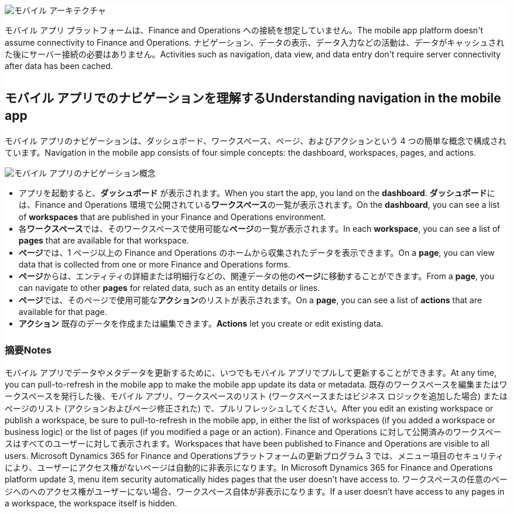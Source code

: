 ![モバイル アーキテクチャ](media/mobilearchitecture.png)

<span data-ttu-id="db4fa-111">モバイル アプリ プラットフォームは、Finance and Operations への接続を想定していません。</span><span class="sxs-lookup"><span data-stu-id="db4fa-111">The mobile app platform doesn't assume connectivity to Finance and Operations.</span></span> <span data-ttu-id="db4fa-112">ナビゲーション、データの表示、データ入力などの活動は、データがキャッシュされた後にサーバー接続の必要はありません。</span><span class="sxs-lookup"><span data-stu-id="db4fa-112">Activities such as navigation, data view, and data entry don't require server connectivity after data has been cached.</span></span>

## <a name="understanding-navigation-in-the-mobile-app"></a><span data-ttu-id="db4fa-113">モバイル アプリでのナビゲーションを理解する</span><span class="sxs-lookup"><span data-stu-id="db4fa-113">Understanding navigation in the mobile app</span></span>
<span data-ttu-id="db4fa-114">モバイル アプリのナビゲーションは、ダッシュボード、ワークスペース、ページ、およびアクションという 4 つの簡単な概念で構成されています。</span><span class="sxs-lookup"><span data-stu-id="db4fa-114">Navigation in the mobile app consists of four simple concepts: the dashboard, workspaces, pages, and actions.</span></span> 

![モバイル アプリのナビゲーション概念](media/mobilephoneapp1.png)

-   <span data-ttu-id="db4fa-116">アプリを起動すると、**ダッシュボード** が表示されます。</span><span class="sxs-lookup"><span data-stu-id="db4fa-116">When you start the app, you land on the **dashboard**.</span></span> <span data-ttu-id="db4fa-117">**ダッシュボード**には、Finance and Operations 環境で公開されている**ワークスペース**の一覧が表示されます。</span><span class="sxs-lookup"><span data-stu-id="db4fa-117">On the **dashboard**, you can see a list of **workspaces** that are published in your Finance and Operations environment.</span></span>
-   <span data-ttu-id="db4fa-118">各**ワークスペース**では、そのワークスペースで使用可能な**ページ**の一覧が表示されます。</span><span class="sxs-lookup"><span data-stu-id="db4fa-118">In each **workspace**, you can see a list of **pages** that are available for that workspace.</span></span>
-   <span data-ttu-id="db4fa-119">**ページ**では、1 ページ以上の Finance and Operations のホームから収集されたデータを表示できます。</span><span class="sxs-lookup"><span data-stu-id="db4fa-119">On a **page**, you can view data that is collected from one or more Finance and Operations forms.</span></span>
-   <span data-ttu-id="db4fa-120">**ページ**からは、エンティティの詳細または明細行などの、関連データの他の**ページ**に移動することができます。</span><span class="sxs-lookup"><span data-stu-id="db4fa-120">From a **page**, you can navigate to other **pages** for related data, such as an entity details or lines.</span></span>
-   <span data-ttu-id="db4fa-121">**ページ**では、そのページで使用可能な**アクション**のリストが表示されます。</span><span class="sxs-lookup"><span data-stu-id="db4fa-121">On a **page**, you can see a list of **actions** that are available for that page.</span></span>
-   <span data-ttu-id="db4fa-122">**アクション** 既存のデータを作成または編集できます。</span><span class="sxs-lookup"><span data-stu-id="db4fa-122">**Actions** let you create or edit existing data.</span></span>

### <a name="notes"></a><span data-ttu-id="db4fa-123">摘要</span><span class="sxs-lookup"><span data-stu-id="db4fa-123">Notes</span></span>

<span data-ttu-id="db4fa-124">モバイル アプリでデータやメタデータを更新するために、いつでもモバイル アプリでプルして更新することができます。</span><span class="sxs-lookup"><span data-stu-id="db4fa-124">At any time, you can pull-to-refresh in the mobile app to make the mobile app update its data or metadata.</span></span> <span data-ttu-id="db4fa-125">既存のワークスペースを編集またはワークスペースを発行した後、モバイル アプリ、ワークスペースのリスト (ワークスペースまたはビジネス ロジックを追加した場合) またはページのリスト (アクションおよびページ修正された) で、プルリフレッシュしてください。</span><span class="sxs-lookup"><span data-stu-id="db4fa-125">After you edit an existing workspace or publish a workspace, be sure to pull-to-refresh in the mobile app, in either the list of workspaces (if you added a workspace or business logic) or the list of pages (if you modified a page or an action).</span></span> <span data-ttu-id="db4fa-126">Finance and Operations に対して公開済みのワークスペースはすべてのユーザーに対して表示されます。</span><span class="sxs-lookup"><span data-stu-id="db4fa-126">Workspaces that have been published to Finance and Operations are visible to all users.</span></span> <span data-ttu-id="db4fa-127">Microsoft Dynamics 365 for Finance and Operationsプラットフォームの更新プログラム 3 では、メニュー項目のセキュリティにより、ユーザーにアクセス権がないページは自動的に非表示になります。</span><span class="sxs-lookup"><span data-stu-id="db4fa-127">In Microsoft Dynamics 365 for Finance and Operations platform update 3, menu item security automatically hides pages that the user doesn’t have access to.</span></span> <span data-ttu-id="db4fa-128">ワークスペースの任意のページへのへのアクセス権がユーザーにない場合、ワークスペース自体が非表示になります。</span><span class="sxs-lookup"><span data-stu-id="db4fa-128">If a user doesn’t have access to any pages in a workspace, the workspace itself is hidden.</span></span>
